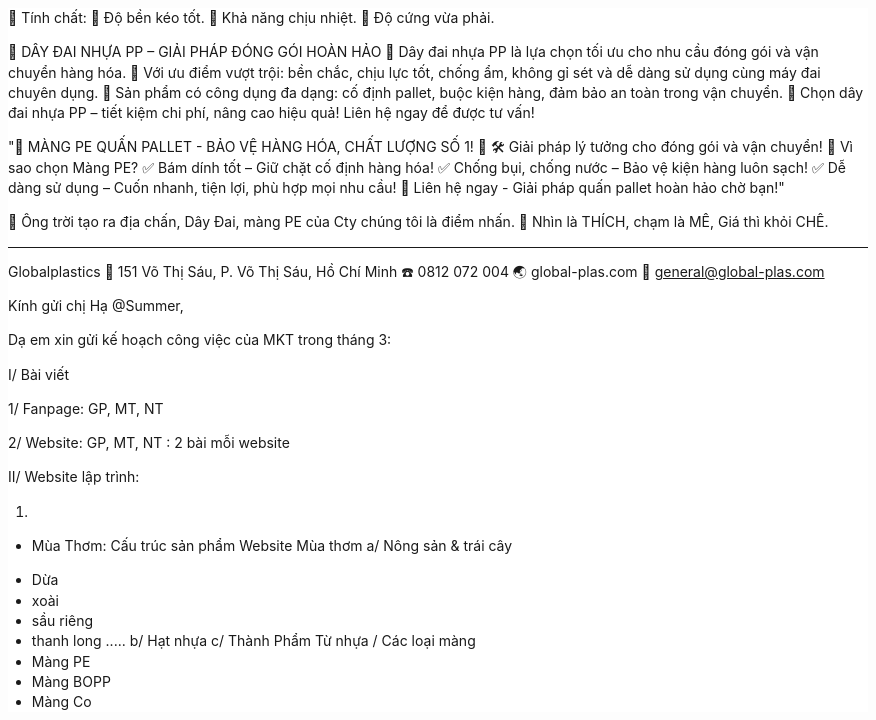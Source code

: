 🔰 Tính chất:
🔹 Độ bền kéo tốt.
🔹 Khả năng chịu nhiệt.
🔹 Độ cứng vừa phải.


🔰 DÂY ĐAI NHỰA PP – GIẢI PHÁP ĐÓNG GÓI HOÀN HẢO
🔹 Dây đai nhựa PP là lựa chọn tối ưu cho nhu cầu đóng gói và vận chuyển hàng hóa.
🔹 Với ưu điểm vượt trội: bền chắc, chịu lực tốt, chống ẩm, không gỉ sét và dễ dàng sử dụng cùng máy đai chuyên dụng.
🔹 Sản phẩm có công dụng đa dạng: cố định pallet, buộc kiện hàng, đảm bảo an toàn trong vận chuyển.
💯 Chọn dây đai nhựa PP – tiết kiệm chi phí, nâng cao hiệu quả! Liên hệ ngay để được tư vấn!

"🌟 MÀNG PE QUẤN PALLET - BẢO VỆ HÀNG HÓA, CHẤT LƯỢNG SỐ 1! 🌟
🛠️ Giải pháp lý tưởng cho đóng gói và vận chuyển!
🔄 Vì sao chọn Màng PE?
✅ Bám dính tốt – Giữ chặt cố định hàng hóa!
✅ Chống bụi, chống nước – Bảo vệ kiện hàng luôn sạch!
✅ Dễ dàng sử dụng – Cuốn nhanh, tiện lợi, phù hợp mọi nhu cầu!
💌 Liên hệ ngay - Giải pháp quấn pallet hoàn hảo chờ bạn!"


🔰 Ông trời tạo ra địa chấn, Dây Đai, màng PE của Cty chúng tôi là điểm nhấn. 
📢 Nhìn là THÍCH, chạm là MÊ, Giá thì khỏi CHÊ.


---------------------------
Globalplastics
🏡 151 Võ Thị Sáu, P. Võ Thị Sáu, Hồ Chí Minh
☎️ 0812 072 004
🌏 global-plas.com
📧 general@global-plas.com

Kính gửi chị Hạ @Summer,

Dạ em xin gửi kế hoạch công việc của MKT trong tháng 3:

I/ Bài viết

1/ Fanpage: GP, MT, NT

2/ Website:  GP, MT, NT : 2 bài mỗi website

II/ Website lập trình:

1. 
- Mùa Thơm:
Cấu trúc sản phẩm Website Mùa thơm
a/ Nông sản & trái cây
+ Dừa 
+ xoài 
+ sầu riêng 
+ thanh long
.....
b/ Hạt nhựa
c/ Thành Phẩm Từ nhựa / Các loại màng 
+ Màng PE
+ Màng BOPP
+ Màng Co
